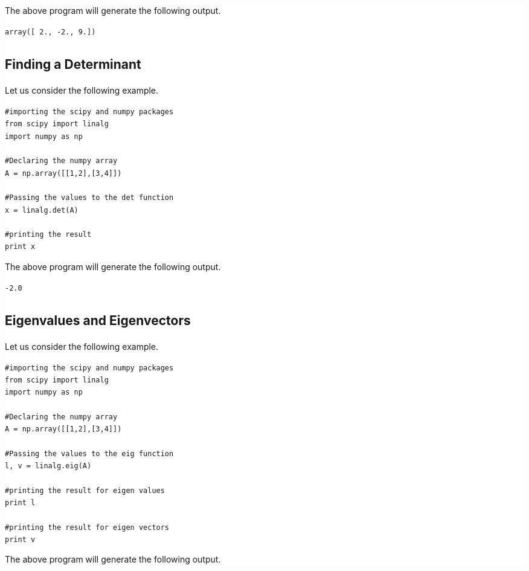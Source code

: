 The above program will generate the following output.

```
array([ 2., -2., 9.])
```

Finding a Determinant
---------------------

Let us consider the following example.

```
#importing the scipy and numpy packages
from scipy import linalg
import numpy as np

#Declaring the numpy array
A = np.array([[1,2],[3,4]])

#Passing the values to the det function
x = linalg.det(A)

#printing the result
print x
```

The above program will generate the following output.

```
-2.0
```

Eigenvalues and Eigenvectors
----------------------------

Let us consider the following example.

```
#importing the scipy and numpy packages
from scipy import linalg
import numpy as np

#Declaring the numpy array
A = np.array([[1,2],[3,4]])

#Passing the values to the eig function
l, v = linalg.eig(A)

#printing the result for eigen values
print l

#printing the result for eigen vectors
print v
```

The above program will generate the following output.
